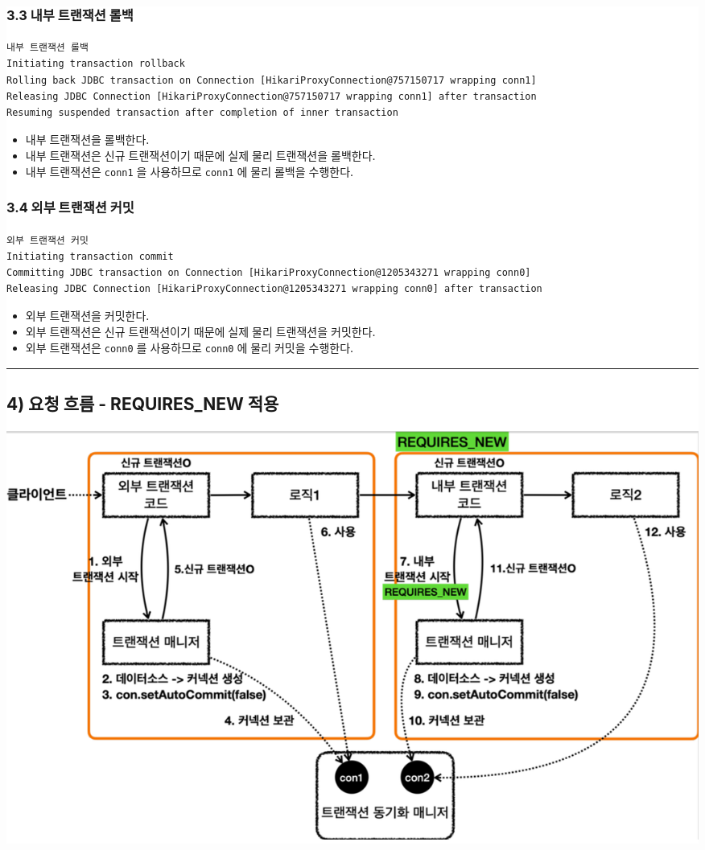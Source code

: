 ### 3.3 내부 트랜잭션 롤백
```shell
내부 트랜잭션 롤백
Initiating transaction rollback
Rolling back JDBC transaction on Connection [HikariProxyConnection@757150717 wrapping conn1]
Releasing JDBC Connection [HikariProxyConnection@757150717 wrapping conn1] after transaction
Resuming suspended transaction after completion of inner transaction
```
- 내부 트랜잭션을 롤백한다.
- 내부 트랜잭션은 신규 트랜잭션이기 때문에 실제 물리 트랜잭션을 롤백한다.
- 내부 트랜잭션은 `conn1` 을 사용하므로 `conn1` 에 물리 롤백을 수행한다.

### 3.4 외부 트랜잭션 커밋
```shell
외부 트랜잭션 커밋
Initiating transaction commit
Committing JDBC transaction on Connection [HikariProxyConnection@1205343271 wrapping conn0]
Releasing JDBC Connection [HikariProxyConnection@1205343271 wrapping conn0] after transaction
```
- 외부 트랜잭션을 커밋한다.
- 외부 트랜잭션은 신규 트랜잭션이기 때문에 실제 물리 트랜잭션을 커밋한다.
- 외부 트랜잭션은 `conn0` 를 사용하므로 `conn0` 에 물리 커밋을 수행한다.

---

## 4) 요청 흐름 - REQUIRES_NEW 적용
![requires_new1](img/requires_new_detail1.png)
